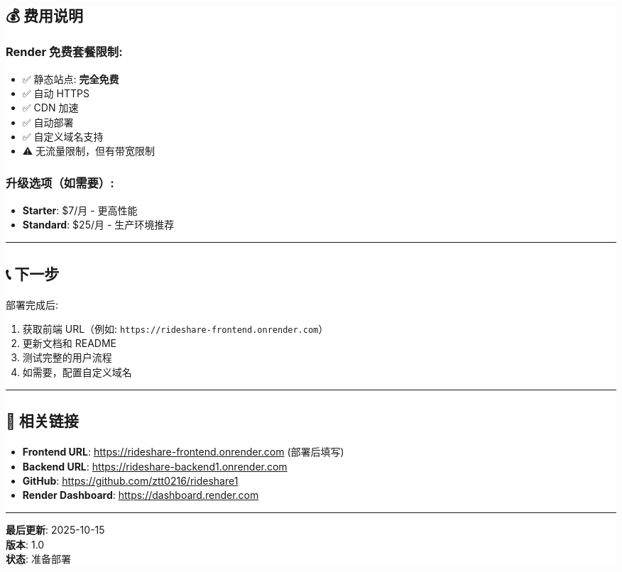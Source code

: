 
## 💰 费用说明

### Render 免费套餐限制:
- ✅ 静态站点: **完全免费**
- ✅ 自动 HTTPS
- ✅ CDN 加速
- ✅ 自动部署
- ✅ 自定义域名支持
- ⚠️  无流量限制，但有带宽限制

### 升级选项（如需要）:
- **Starter**: $7/月 - 更高性能
- **Standard**: $25/月 - 生产环境推荐

---

## 📞 下一步

部署完成后:
1. 获取前端 URL（例如: `https://rideshare-frontend.onrender.com`）
2. 更新文档和 README
3. 测试完整的用户流程
4. 如需要，配置自定义域名

---

## 🔗 相关链接

- **Frontend URL**: https://rideshare-frontend.onrender.com (部署后填写)
- **Backend URL**: https://rideshare-backend1.onrender.com
- **GitHub**: https://github.com/ztt0216/rideshare1
- **Render Dashboard**: https://dashboard.render.com

---

**最后更新**: 2025-10-15  
**版本**: 1.0  
**状态**: 准备部署
